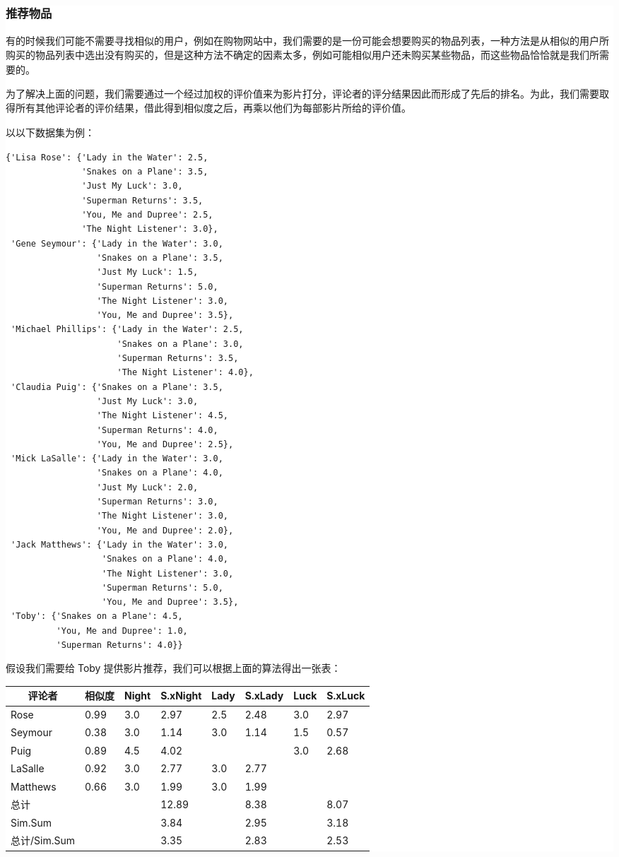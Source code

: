 ### 推荐物品

有的时候我们可能不需要寻找相似的用户，例如在购物网站中，我们需要的是一份可能会想要购买的物品列表，一种方法是从相似的用户所购买的物品列表中选出没有购买的，但是这种方法不确定的因素太多，例如可能相似用户还未购买某些物品，而这些物品恰恰就是我们所需要的。

为了解决上面的问题，我们需要通过一个经过加权的评价值来为影片打分，评论者的评分结果因此而形成了先后的排名。为此，我们需要取得所有其他评论者的评价结果，借此得到相似度之后，再乘以他们为每部影片所给的评价值。

以以下数据集为例：

```
{'Lisa Rose': {'Lady in the Water': 2.5,
               'Snakes on a Plane': 3.5,
               'Just My Luck': 3.0,
               'Superman Returns': 3.5,
               'You, Me and Dupree': 2.5,
               'The Night Listener': 3.0},
 'Gene Seymour': {'Lady in the Water': 3.0,
                  'Snakes on a Plane': 3.5,
                  'Just My Luck': 1.5,
                  'Superman Returns': 5.0,
                  'The Night Listener': 3.0,
                  'You, Me and Dupree': 3.5},
 'Michael Phillips': {'Lady in the Water': 2.5,
                      'Snakes on a Plane': 3.0,
                      'Superman Returns': 3.5,
                      'The Night Listener': 4.0},
 'Claudia Puig': {'Snakes on a Plane': 3.5,
                  'Just My Luck': 3.0,
                  'The Night Listener': 4.5,
                  'Superman Returns': 4.0,
                  'You, Me and Dupree': 2.5},
 'Mick LaSalle': {'Lady in the Water': 3.0,
                  'Snakes on a Plane': 4.0,
                  'Just My Luck': 2.0,
                  'Superman Returns': 3.0,
                  'The Night Listener': 3.0,
                  'You, Me and Dupree': 2.0},
 'Jack Matthews': {'Lady in the Water': 3.0,
                   'Snakes on a Plane': 4.0,
                   'The Night Listener': 3.0,
                   'Superman Returns': 5.0,
                   'You, Me and Dupree': 3.5},
 'Toby': {'Snakes on a Plane': 4.5,
          'You, Me and Dupree': 1.0,
          'Superman Returns': 4.0}}
```

假设我们需要给 Toby 提供影片推荐，我们可以根据上面的算法得出一张表：

| 评论者 | 相似度 | Night | S.xNight | Lady | S.xLady | Luck | S.xLuck |
| --- | --- | --- | --- | --- | --- | --- | --- |
| Rose | 0.99 | 3.0 | 2.97 | 2.5 | 2.48 | 3.0 | 2.97 |
| Seymour | 0.38 | 3.0 | 1.14 | 3.0 | 1.14 | 1.5 | 0.57 |
| Puig | 0.89 | 4.5 | 4.02 |  |  | 3.0 | 2.68 |
| LaSalle | 0.92 | 3.0 | 2.77 | 3.0 | 2.77 |  |  |
| Matthews | 0.66 | 3.0 | 1.99 | 3.0 | 1.99 |  |  |
| 总计 |  |  | 12.89 |  | 8.38 |  | 8.07 |
| Sim.Sum |  |  | 3.84 |  | 2.95 |  | 3.18 |
| 总计/Sim.Sum |  |  | 3.35 |  | 2.83 |  | 2.53 |

